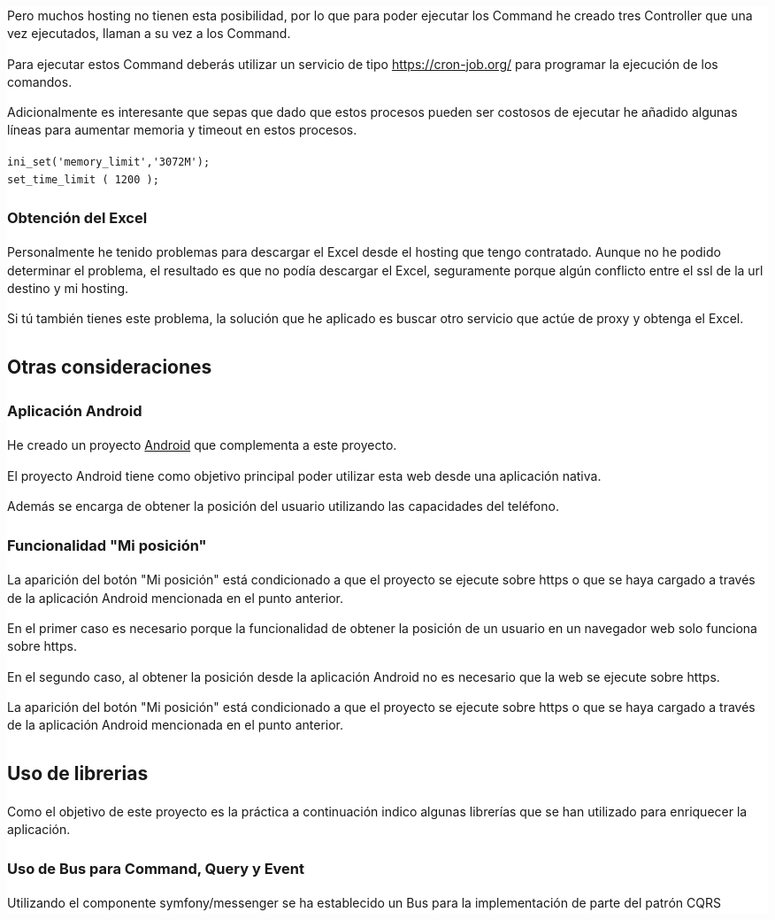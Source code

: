 Pero muchos hosting no tienen esta posibilidad, por lo que para poder ejecutar los Command he creado tres Controller que una vez ejecutados, llaman a su vez a los Command.

Para ejecutar estos Command deberás utilizar un servicio de tipo https://cron-job.org/ para programar la ejecución de los comandos.

Adicionalmente es interesante que sepas que dado que estos procesos pueden ser costosos de ejecutar he añadido algunas líneas para aumentar memoria y timeout en estos procesos.

    ini_set('memory_limit','3072M');
    set_time_limit ( 1200 );

### Obtención del Excel

Personalmente he tenido problemas para descargar el Excel desde el hosting que tengo contratado. Aunque no he podido determinar el problema, el resultado es que no podía descargar el Excel, seguramente porque algún conflicto entre el ssl de la url destino y mi hosting.

Si tú también tienes este problema, la solución que he aplicado es buscar otro servicio que actúe de proxy y obtenga el Excel.

## Otras consideraciones

### Aplicación Android

He creado un proyecto [Android][7] que complementa a este proyecto.

El proyecto Android tiene como objetivo principal poder utilizar esta web desde una aplicación nativa.

Además se encarga de obtener la posición del usuario utilizando las capacidades del teléfono.

### Funcionalidad "Mi posición"

La aparición del botón "Mi posición" está condicionado a que el proyecto se ejecute sobre https o que se haya cargado a través de la aplicación Android mencionada en el punto anterior.

En el primer caso es necesario porque la funcionalidad de obtener la posición de un usuario en un navegador web solo funciona sobre https.

En el segundo caso, al obtener la posición desde la aplicación Android no es necesario que la web se ejecute sobre https. 

La aparición del botón "Mi posición" está condicionado a que el proyecto se ejecute sobre https o que se haya cargado a través de la aplicación Android mencionada en el punto anterior.

## Uso de librerias

Como el objetivo de este proyecto es la práctica a continuación indico algunas librerías que se han utilizado para enriquecer la aplicación.

### Uso de Bus para Command, Query y Event

Utilizando el componente symfony/messenger se ha establecido un Bus para la implementación de parte del patrón CQRS


[1]: https://www.docker.com/
[2]: https://getcomposer.org/
[3]: https://www.howtoforge.com/tutorial/installing-nginx-with-php7-fpm-and-mysql-on-ubuntu-16.04-lts-lemp/ 
[4]: http://www.antoniobuenosvinos.com/hablamos/
[5]: https://symfony.com/blog/new-in-symfony-4-2-define-env-vars-per-environment
[6]: https://developers.google.com/maps/documentation/javascript/get-api-key
[7]: https://github.com/abuenosvinos/gasolineras-android
[8]: https://symfony.com/doc/current/frontend/encore/installation.html
[9]: https://symfony.com/doc/current/setup/built_in_web_server.html
[10]: https://symfony.com/doc/current/messenger.html
[Author]: http://img.shields.io/badge/author-@abuenosvinos-blue.svg?style=flat-square
[License]: https://img.shields.io/badge/license-MIT-blue.svg?style=flat-square
